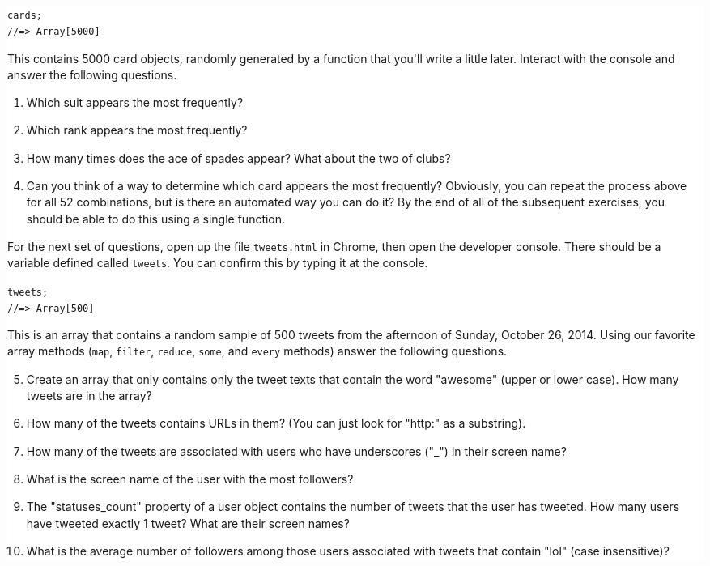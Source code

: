     cards;
    //=> Array[5000]

This contains 5000 card objects, randomly generated by a function that you'll
write a little later. Interact with the console and answer the following
questions.

1. Which suit appears the most frequently?

2. Which rank appears the most frequently?

3. How many times does the ace of spades appear? What about the two of clubs?

4. Can you think of a way to determine which card appears the most frequently?
Obviously, you can repeat the process above for all 52 combinations, but is
there an automated way you can do it? By the end of all of the subsequent
exercises, you should be able to do this using a single function.

For the next set of questions, open up the file `tweets.html` in Chrome, then
open the developer console. There should be a variable defined called
`tweets`. You can confirm this by typing it at the console.

    tweets;
    //=> Array[500]

This is an array that contains a random sample of 500 tweets from the afternoon
of Sunday, October 26, 2014. Using our favorite array methods (`map`, `filter`,
`reduce`, `some`, and `every` methods) answer the following questions.

5. Create an array that only contains only the tweet texts that contain the word
"awesome" (upper or lower case). How many tweets are in the array?

6. How many of the tweets contains URLs in them? (You can just look for "http:"
as a substring).

7. How many of the tweets are associated with users who have underscores ("_")
in their screen name?

8. What is the screen name of the user with the most followers?

9. The "statuses_count" property of a user object contains the number of tweets
that the user has tweeted. How many users have tweeted exactly 1 tweet? What are
their screen names?

10. What is the average number of followers among those users associated with
tweets that contain "lol" (case insensitive)?
